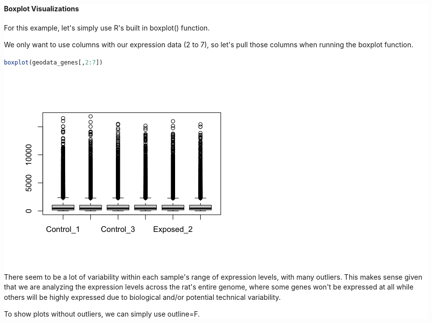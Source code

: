 #### Boxplot Visualizations
For this example, let's simply use R's built in boxplot() function.

We only want to use columns with our expression data (2 to 7), so let's pull those columns when running the boxplot function.

```r
boxplot(geodata_genes[,2:7])
```

<img src="03-Chapter3_files/figure-html/unnamed-chunk-67-1.png" width="480" />

There seem to be a lot of variability within each sample's range of expression levels, with many outliers. This makes sense given that we are analyzing the expression levels across the rat's entire genome, where some genes won't be expressed at all while others will be highly expressed due to biological and/or potential technical variability.
  
To show plots without outliers, we can simply use outline=F.
